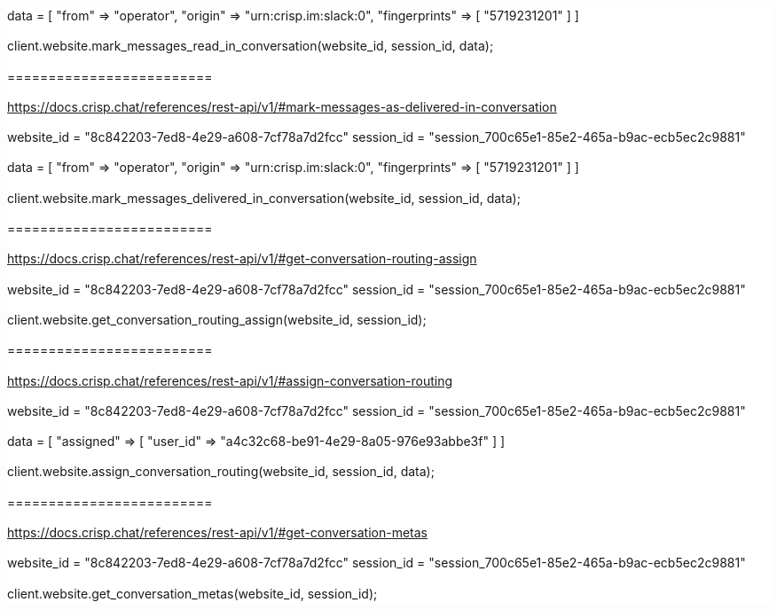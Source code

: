 data = [
  "from" => "operator",
  "origin" => "urn:crisp.im:slack:0",
  "fingerprints" => [
    "5719231201"
  ]
]

client.website.mark_messages_read_in_conversation(website_id, session_id, data);

=========================

https://docs.crisp.chat/references/rest-api/v1/#mark-messages-as-delivered-in-conversation

website_id = "8c842203-7ed8-4e29-a608-7cf78a7d2fcc"
session_id = "session_700c65e1-85e2-465a-b9ac-ecb5ec2c9881"

data = [
  "from" => "operator",
  "origin" => "urn:crisp.im:slack:0",
  "fingerprints" => [
    "5719231201"
  ]
]

client.website.mark_messages_delivered_in_conversation(website_id, session_id, data);

=========================

https://docs.crisp.chat/references/rest-api/v1/#get-conversation-routing-assign

website_id = "8c842203-7ed8-4e29-a608-7cf78a7d2fcc"
session_id = "session_700c65e1-85e2-465a-b9ac-ecb5ec2c9881"

client.website.get_conversation_routing_assign(website_id, session_id);

=========================

https://docs.crisp.chat/references/rest-api/v1/#assign-conversation-routing

website_id = "8c842203-7ed8-4e29-a608-7cf78a7d2fcc"
session_id = "session_700c65e1-85e2-465a-b9ac-ecb5ec2c9881"

data = [
  "assigned" => [
    "user_id" => "a4c32c68-be91-4e29-8a05-976e93abbe3f"
  ]
]

client.website.assign_conversation_routing(website_id, session_id, data);

=========================

https://docs.crisp.chat/references/rest-api/v1/#get-conversation-metas

website_id = "8c842203-7ed8-4e29-a608-7cf78a7d2fcc"
session_id = "session_700c65e1-85e2-465a-b9ac-ecb5ec2c9881"

client.website.get_conversation_metas(website_id, session_id);
